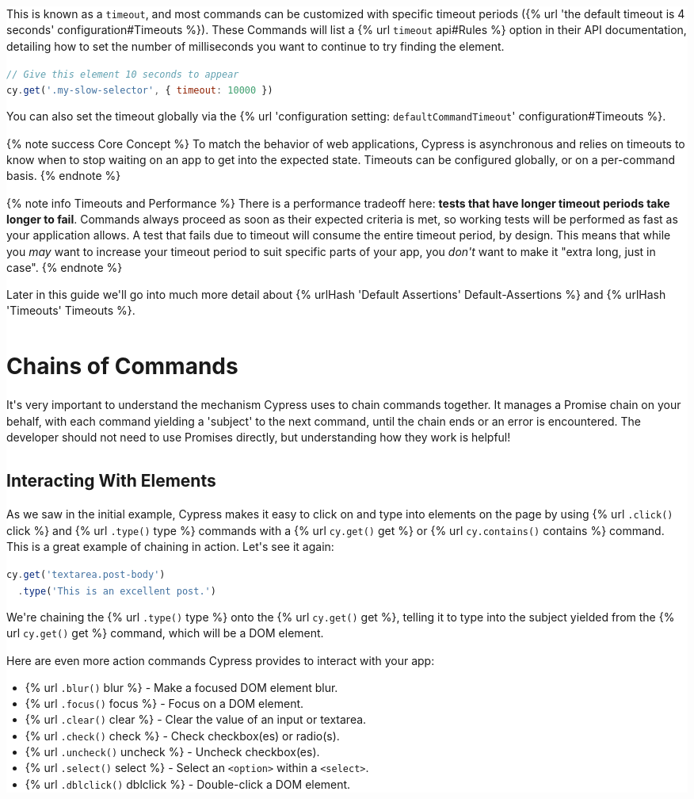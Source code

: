 This is known as a `timeout`, and most commands can be customized with specific timeout periods ({% url 'the default timeout is 4 seconds' configuration#Timeouts %}). These Commands will list a {% url `timeout` api#Rules %} option in their API documentation, detailing how to set the number of milliseconds you want to continue to try finding the element.

```js
// Give this element 10 seconds to appear
cy.get('.my-slow-selector', { timeout: 10000 })
```

You can also set the timeout globally via the {% url 'configuration setting: `defaultCommandTimeout`' configuration#Timeouts %}.

{% note success Core Concept %}
To match the behavior of web applications, Cypress is asynchronous and relies on timeouts to know when to stop waiting on an app to get into the expected state. Timeouts can be configured globally, or on a per-command basis.
{% endnote %}

{% note info Timeouts and Performance %}
There is a performance tradeoff here: **tests that have longer timeout periods take longer to fail**. Commands always proceed as soon as their expected criteria is met, so working tests will be performed as fast as your application allows. A test that fails due to timeout will consume the entire timeout period, by design. This means that while you _may_ want to increase your timeout period to suit specific parts of your app, you _don't_ want to make it "extra long, just in case".
{% endnote %}

Later in this guide we'll go into much more detail about {% urlHash 'Default Assertions' Default-Assertions %} and {% urlHash 'Timeouts' Timeouts %}.

# Chains of Commands

It's very important to understand the mechanism Cypress uses to chain commands together. It manages a Promise chain on your behalf, with each command yielding a 'subject' to the next command, until the chain ends or an error is encountered. The developer should not need to use Promises directly, but understanding how they work is helpful!

## Interacting With Elements

As we saw in the initial example, Cypress makes it easy to click on and type into elements on the page by using {% url `.click()` click %} and {% url `.type()` type %} commands with a {% url `cy.get()` get %} or {% url `cy.contains()` contains %} command. This is a great example of chaining in action. Let's see it again:

```js
cy.get('textarea.post-body')
  .type('This is an excellent post.')
```

We're chaining the {% url `.type()` type %} onto the {% url `cy.get()` get %}, telling it to type into the subject yielded from the {% url `cy.get()` get %} command, which will be a DOM element.

Here are even more action commands Cypress provides to interact with your app:

- {% url `.blur()` blur %} - Make a focused DOM element blur.
- {% url `.focus()` focus %} - Focus on a DOM element.
- {% url `.clear()` clear %} - Clear the value of an input or textarea.
- {% url `.check()` check %} - Check checkbox(es) or radio(s).
- {% url `.uncheck()` uncheck %} - Uncheck checkbox(es).
- {% url `.select()` select %} - Select an `<option>` within a `<select>`.
- {% url `.dblclick()` dblclick %} - Double-click a DOM element.
